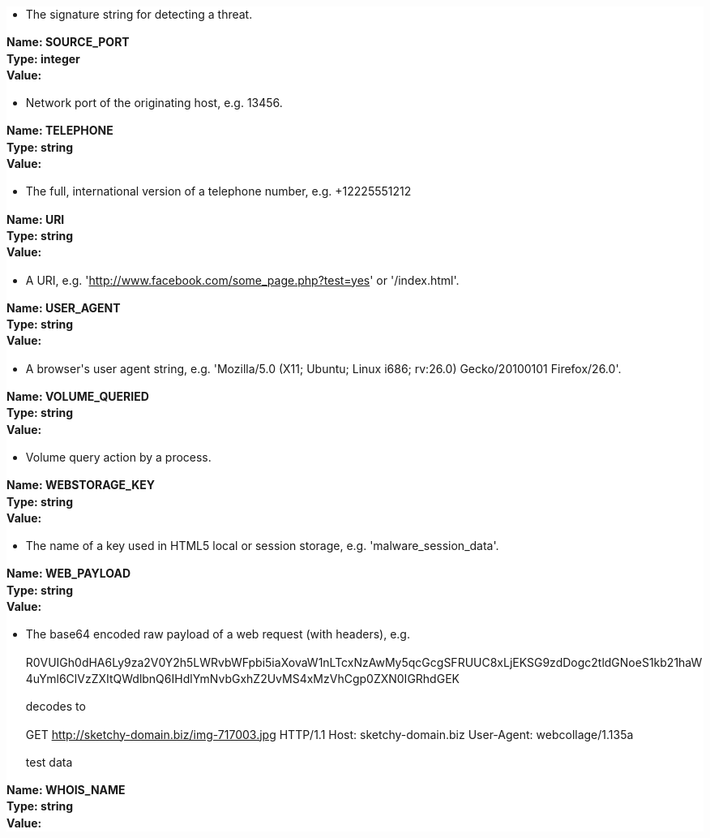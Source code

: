 *  The signature string for detecting a threat.

**Name: SOURCE_PORT**  
**Type: integer**  
**Value:**  

*  Network port of the originating host, e.g. 13456.

**Name: TELEPHONE**  
**Type: string**  
**Value:**

*   The full, international version of a telephone number, e.g. +12225551212

**Name: URI**  
**Type: string**  
**Value:**  

*  A URI, e.g. 'http://www.facebook.com/some_page.php?test=yes'
or '/index.html'.

**Name: USER_AGENT**  
**Type: string**  
**Value:**  

*  A browser's user agent string, e.g.
'Mozilla/5.0 (X11; Ubuntu; Linux i686; rv:26.0) Gecko/20100101 Firefox/26.0'.

**Name: VOLUME_QUERIED**  
**Type: string**  
**Value:**  

*  Volume query action by a process.

**Name: WEBSTORAGE_KEY**  
**Type: string**  
**Value:**  

*  The name of a key used in HTML5 local or session storage, e.g. 'malware\_session\_data'.

**Name: WEB_PAYLOAD**  
**Type: string**  
**Value:**  

*  The base64 encoded raw payload of a web request (with headers), e.g.

     R0VUIGh0dHA6Ly9za2V0Y2h5LWRvbWFpbi5iaXovaW1nLTcxNzAwMy5qcGcgSFRUUC8xLjEKSG9zdDogc2tldGNoeS1kb21haW4uYml6ClVzZXItQWdlbnQ6IHdlYmNvbGxhZ2UvMS4xMzVhCgp0ZXN0IGRhdGEK

     decodes to

     GET http://sketchy-domain.biz/img-717003.jpg HTTP/1.1
     Host: sketchy-domain.biz
     User-Agent: webcollage/1.135a

     test data

**Name: WHOIS_NAME**  
**Type: string**  
**Value:**  
